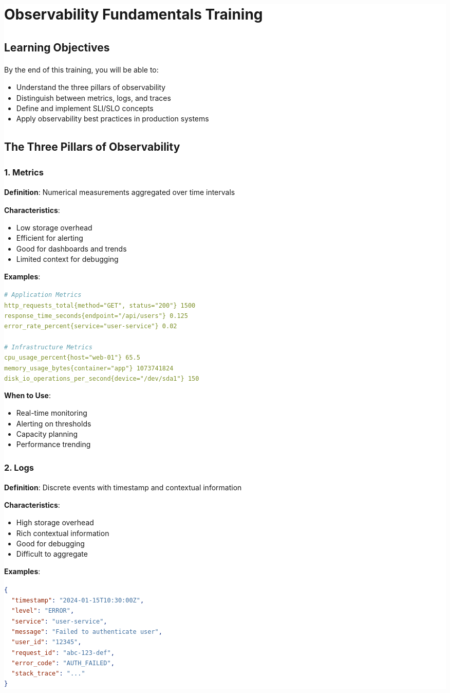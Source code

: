 # Observability Fundamentals Training

## Learning Objectives
By the end of this training, you will be able to:
- Understand the three pillars of observability
- Distinguish between metrics, logs, and traces
- Define and implement SLI/SLO concepts
- Apply observability best practices in production systems

## The Three Pillars of Observability

### 1. Metrics
**Definition**: Numerical measurements aggregated over time intervals

**Characteristics**:
- Low storage overhead
- Efficient for alerting
- Good for dashboards and trends
- Limited context for debugging

**Examples**:
```yaml
# Application Metrics
http_requests_total{method="GET", status="200"} 1500
response_time_seconds{endpoint="/api/users"} 0.125
error_rate_percent{service="user-service"} 0.02

# Infrastructure Metrics
cpu_usage_percent{host="web-01"} 65.5
memory_usage_bytes{container="app"} 1073741824
disk_io_operations_per_second{device="/dev/sda1"} 150
```

**When to Use**:
- Real-time monitoring
- Alerting on thresholds
- Capacity planning
- Performance trending

### 2. Logs
**Definition**: Discrete events with timestamp and contextual information

**Characteristics**:
- High storage overhead
- Rich contextual information
- Good for debugging
- Difficult to aggregate

**Examples**:
```json
{
  "timestamp": "2024-01-15T10:30:00Z",
  "level": "ERROR",
  "service": "user-service",
  "message": "Failed to authenticate user",
  "user_id": "12345",
  "request_id": "abc-123-def",
  "error_code": "AUTH_FAILED",
  "stack_trace": "..."
}
```
